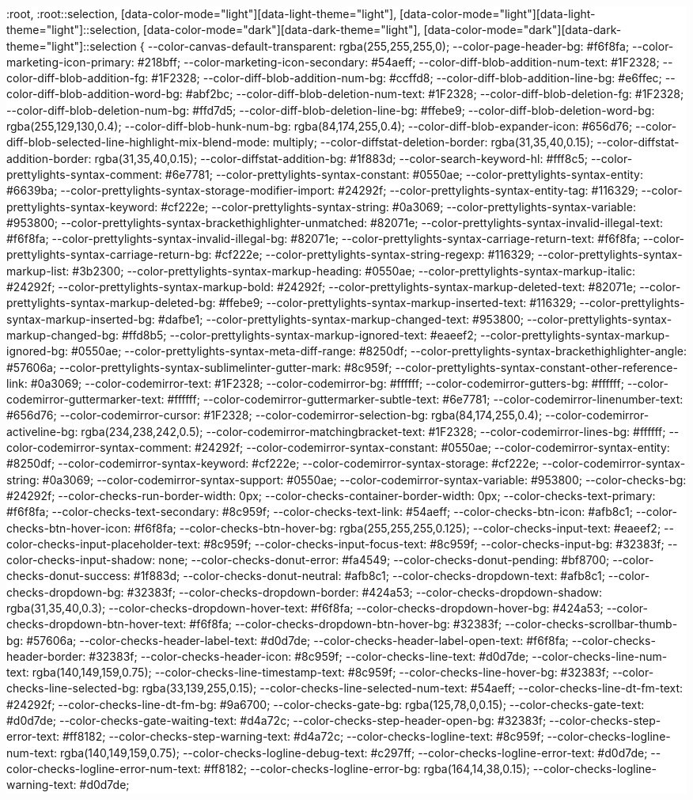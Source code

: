  :root, :root::selection, [data-color-mode="light"][data-light-theme="light"], [data-color-mode="light"][data-light-theme="light"]::selection, [data-color-mode="dark"][data-dark-theme="light"], [data-color-mode="dark"][data-dark-theme="light"]::selection { --color-canvas-default-transparent: rgba(255,255,255,0); --color-page-header-bg: #f6f8fa; --color-marketing-icon-primary: #218bff; --color-marketing-icon-secondary: #54aeff; --color-diff-blob-addition-num-text: #1F2328; --color-diff-blob-addition-fg: #1F2328; --color-diff-blob-addition-num-bg: #ccffd8; --color-diff-blob-addition-line-bg: #e6ffec; --color-diff-blob-addition-word-bg: #abf2bc; --color-diff-blob-deletion-num-text: #1F2328; --color-diff-blob-deletion-fg: #1F2328; --color-diff-blob-deletion-num-bg: #ffd7d5; --color-diff-blob-deletion-line-bg: #ffebe9; --color-diff-blob-deletion-word-bg: rgba(255,129,130,0.4); --color-diff-blob-hunk-num-bg: rgba(84,174,255,0.4); --color-diff-blob-expander-icon: #656d76; --color-diff-blob-selected-line-highlight-mix-blend-mode: multiply; --color-diffstat-deletion-border: rgba(31,35,40,0.15); --color-diffstat-addition-border: rgba(31,35,40,0.15); --color-diffstat-addition-bg: #1f883d; --color-search-keyword-hl: #fff8c5; --color-prettylights-syntax-comment: #6e7781; --color-prettylights-syntax-constant: #0550ae; --color-prettylights-syntax-entity: #6639ba; --color-prettylights-syntax-storage-modifier-import: #24292f; --color-prettylights-syntax-entity-tag: #116329; --color-prettylights-syntax-keyword: #cf222e; --color-prettylights-syntax-string: #0a3069; --color-prettylights-syntax-variable: #953800; --color-prettylights-syntax-brackethighlighter-unmatched: #82071e; --color-prettylights-syntax-invalid-illegal-text: #f6f8fa; --color-prettylights-syntax-invalid-illegal-bg: #82071e; --color-prettylights-syntax-carriage-return-text: #f6f8fa; --color-prettylights-syntax-carriage-return-bg: #cf222e; --color-prettylights-syntax-string-regexp: #116329; --color-prettylights-syntax-markup-list: #3b2300; --color-prettylights-syntax-markup-heading: #0550ae; --color-prettylights-syntax-markup-italic: #24292f; --color-prettylights-syntax-markup-bold: #24292f; --color-prettylights-syntax-markup-deleted-text: #82071e; --color-prettylights-syntax-markup-deleted-bg: #ffebe9; --color-prettylights-syntax-markup-inserted-text: #116329; --color-prettylights-syntax-markup-inserted-bg: #dafbe1; --color-prettylights-syntax-markup-changed-text: #953800; --color-prettylights-syntax-markup-changed-bg: #ffd8b5; --color-prettylights-syntax-markup-ignored-text: #eaeef2; --color-prettylights-syntax-markup-ignored-bg: #0550ae; --color-prettylights-syntax-meta-diff-range: #8250df; --color-prettylights-syntax-brackethighlighter-angle: #57606a; --color-prettylights-syntax-sublimelinter-gutter-mark: #8c959f; --color-prettylights-syntax-constant-other-reference-link: #0a3069; --color-codemirror-text: #1F2328; --color-codemirror-bg: #ffffff; --color-codemirror-gutters-bg: #ffffff; --color-codemirror-guttermarker-text: #ffffff; --color-codemirror-guttermarker-subtle-text: #6e7781; --color-codemirror-linenumber-text: #656d76; --color-codemirror-cursor: #1F2328; --color-codemirror-selection-bg: rgba(84,174,255,0.4); --color-codemirror-activeline-bg: rgba(234,238,242,0.5); --color-codemirror-matchingbracket-text: #1F2328; --color-codemirror-lines-bg: #ffffff; --color-codemirror-syntax-comment: #24292f; --color-codemirror-syntax-constant: #0550ae; --color-codemirror-syntax-entity: #8250df; --color-codemirror-syntax-keyword: #cf222e; --color-codemirror-syntax-storage: #cf222e; --color-codemirror-syntax-string: #0a3069; --color-codemirror-syntax-support: #0550ae; --color-codemirror-syntax-variable: #953800; --color-checks-bg: #24292f; --color-checks-run-border-width: 0px; --color-checks-container-border-width: 0px; --color-checks-text-primary: #f6f8fa; --color-checks-text-secondary: #8c959f; --color-checks-text-link: #54aeff; --color-checks-btn-icon: #afb8c1; --color-checks-btn-hover-icon: #f6f8fa; --color-checks-btn-hover-bg: rgba(255,255,255,0.125); --color-checks-input-text: #eaeef2; --color-checks-input-placeholder-text: #8c959f; --color-checks-input-focus-text: #8c959f; --color-checks-input-bg: #32383f; --color-checks-input-shadow: none; --color-checks-donut-error: #fa4549; --color-checks-donut-pending: #bf8700; --color-checks-donut-success: #1f883d; --color-checks-donut-neutral: #afb8c1; --color-checks-dropdown-text: #afb8c1; --color-checks-dropdown-bg: #32383f; --color-checks-dropdown-border: #424a53; --color-checks-dropdown-shadow: rgba(31,35,40,0.3); --color-checks-dropdown-hover-text: #f6f8fa; --color-checks-dropdown-hover-bg: #424a53; --color-checks-dropdown-btn-hover-text: #f6f8fa; --color-checks-dropdown-btn-hover-bg: #32383f; --color-checks-scrollbar-thumb-bg: #57606a; --color-checks-header-label-text: #d0d7de; --color-checks-header-label-open-text: #f6f8fa; --color-checks-header-border: #32383f; --color-checks-header-icon: #8c959f; --color-checks-line-text: #d0d7de; --color-checks-line-num-text: rgba(140,149,159,0.75); --color-checks-line-timestamp-text: #8c959f; --color-checks-line-hover-bg: #32383f; --color-checks-line-selected-bg: rgba(33,139,255,0.15); --color-checks-line-selected-num-text: #54aeff; --color-checks-line-dt-fm-text: #24292f; --color-checks-line-dt-fm-bg: #9a6700; --color-checks-gate-bg: rgba(125,78,0,0.15); --color-checks-gate-text: #d0d7de; --color-checks-gate-waiting-text: #d4a72c; --color-checks-step-header-open-bg: #32383f; --color-checks-step-error-text: #ff8182; --color-checks-step-warning-text: #d4a72c; --color-checks-logline-text: #8c959f; --color-checks-logline-num-text: rgba(140,149,159,0.75); --color-checks-logline-debug-text: #c297ff; --color-checks-logline-error-text: #d0d7de; --color-checks-logline-error-num-text: #ff8182; --color-checks-logline-error-bg: rgba(164,14,38,0.15); --color-checks-logline-warning-text: #d0d7de;